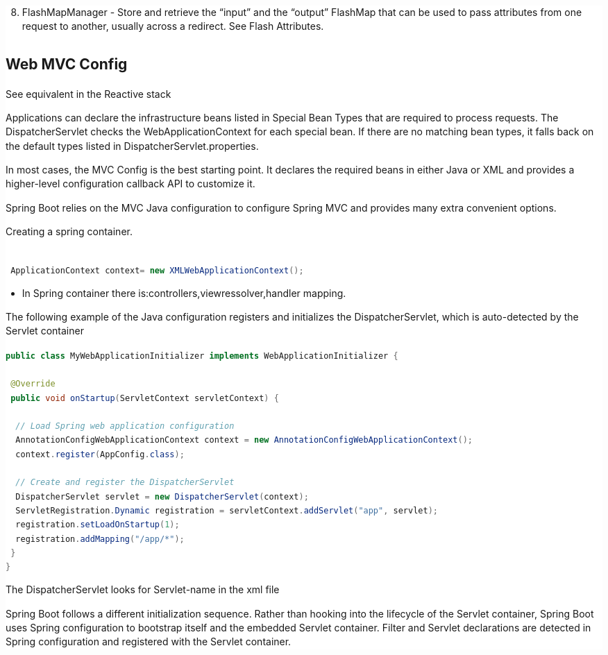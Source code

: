 8. FlashMapManager - Store and retrieve the “input” and the “output” FlashMap that can be used to pass attributes from one request to another, usually across a redirect. See Flash Attributes.

## Web MVC Config

See equivalent in the Reactive stack

Applications can declare the infrastructure beans listed in Special Bean Types that are required to process requests. The DispatcherServlet checks the WebApplicationContext for each special bean. If there are no matching bean types, it falls back on the default types listed in DispatcherServlet.properties.

In most cases, the MVC Config is the best starting point. It declares the required beans in either Java or XML and provides a higher-level configuration callback API to customize it.

 Spring Boot relies on the MVC Java configuration to configure Spring MVC and provides many extra convenient options.

Creating a spring container.

```java

 ApplicationContext context= new XMLWebApplicationContext();
```

* In Spring container there is:controllers,viewressolver,handler mapping.

The following example of the Java configuration registers and initializes the DispatcherServlet, which is auto-detected by the Servlet container

```java
public class MyWebApplicationInitializer implements WebApplicationInitializer {

 @Override
 public void onStartup(ServletContext servletContext) {

  // Load Spring web application configuration
  AnnotationConfigWebApplicationContext context = new AnnotationConfigWebApplicationContext();
  context.register(AppConfig.class);

  // Create and register the DispatcherServlet
  DispatcherServlet servlet = new DispatcherServlet(context);
  ServletRegistration.Dynamic registration = servletContext.addServlet("app", servlet);
  registration.setLoadOnStartup(1);
  registration.addMapping("/app/*");
 }
}
```

The DispatcherServlet looks for Servlet-name in the xml file

Spring Boot follows a different initialization sequence. Rather than hooking into the lifecycle of the Servlet container, Spring Boot uses Spring configuration to bootstrap itself and the embedded Servlet container. Filter and Servlet declarations are detected in Spring configuration and registered with the Servlet container.
